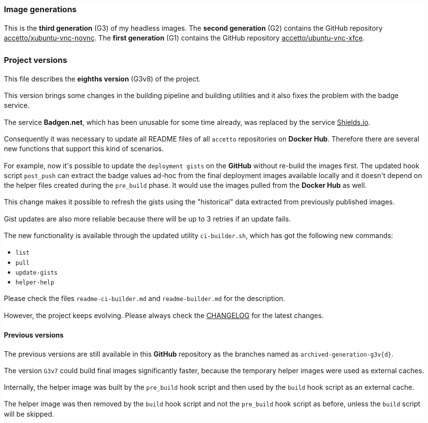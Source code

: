 ### Image generations

This is the **third generation** (G3) of my headless images.
The **second generation** (G2) contains the GitHub repository [accetto/xubuntu-vnc-novnc][accetto-github-xubuntu-vnc-novnc].
The **first generation** (G1) contains the GitHub repository [accetto/ubuntu-vnc-xfce][accetto-github-ubuntu-vnc-xfce].

### Project versions

This file describes the **eighths version** (G3v8) of the project.

This version brings some changes in the building pipeline and building utilities and it also fixes the problem with the badge service.

The service **Badgen.net**, which has been unusable for some time already, was replaced by the service [Shields.io][service-shields-io].

Consequently it was necessary to update all README files of all `accetto` repositories on **Docker Hub**. Therefore there are several new functions that support this kind of scenarios.

For example, now it's possible to update the `deployment gists` on the **GitHub** without re-build the images first. The updated hook script `post_push` can extract the badge values ad-hoc from the final deployment images available locally and it doesn't depend on the helper files created during the `pre_build` phase. It would use the images pulled from the **Docker Hub** as well.

This change makes it possible to refresh the gists using the "historical" data extracted from previously published images.

Gist updates are also more reliable because there will be up to 3 retries if an update fails.

The new functionality is available through the updated utility `ci-builder.sh`, which has got the following new commands:

- `list`
- `pull`
- `update-gists`
- `helper-help`

Please check the files `readme-ci-builder.md` and `readme-builder.md` for the description.

However, the project keeps evolving.
Please always check the [CHANGELOG][this-changelog] for the latest changes.

#### Previous versions

The previous versions are still available in this **GitHub** repository as the branches named as `archived-generation-g3v{d}`.

The version `G3v7` could build final images significantly faster, because the temporary helper images were used as external caches.

Internally, the helper image was built by the `pre_build` hook script and then used by the `build` hook script as an external cache.

The helper image was then removed by the `build` hook script and not the `pre_build` hook script as before, unless the `build` script will be skipped.


[this-user-guide]: https://accetto.github.io/user-guide-g3/
[this-user-guide-version-sticker]: https://accetto.github.io/user-guide-g3/version-sticker/
[this-user-guide-using-containers]: https://accetto.github.io/user-guide-g3/using-containers/
[this-docker]: https://hub.docker.com/u/accetto/
[this-changelog]: https://github.com/accetto/ubuntu-vnc-xfce-g3/blob/master/CHANGELOG.md
[this-discussions]: https://github.com/accetto/ubuntu-vnc-xfce-g3/discussions
[this-issues]: https://github.com/accetto/ubuntu-vnc-xfce-g3/issues
[this-wiki]: https://github.com/accetto/ubuntu-vnc-xfce-g3/wiki
[this-wiki-how-to-fork]: https://github.com/accetto/ubuntu-vnc-xfce-g3/wiki/How-to-fork
[this-folder-docker]: https://github.com/accetto/ubuntu-vnc-xfce-g3/tree/master/docker
[this-folder-docker-hooks]: https://github.com/accetto/ubuntu-vnc-xfce-g3/tree/master/docker/hooks
[this-example-secrets-file]: https://github.com/accetto/ubuntu-vnc-xfce-g3/blob/master/examples/example-secrets.rc
[this-readme-ubuntu-vnc-xfce-g3]: https://github.com/accetto/ubuntu-vnc-xfce-g3/blob/master/docker/xfce/README.md
[this-readme-ubuntu-vnc-xfce-chromium-g3]: https://github.com/accetto/ubuntu-vnc-xfce-g3/blob/master/docker/xfce-chromium/README.md
[this-readme-ubuntu-vnc-xfce-firefox-g3]: https://github.com/accetto/ubuntu-vnc-xfce-g3/tree/master/docker/xfce-firefox
[this-readme-local-building-example]: https://github.com/accetto/ubuntu-vnc-xfce-g3/blob/master/readme-local-building-example.md
[this-readme-builder]: https://github.com/accetto/ubuntu-vnc-xfce-g3/blob/master/readme-builder.md
[this-readme-ci-builder]: https://github.com/accetto/ubuntu-vnc-xfce-g3/blob/master/readme-ci-builder.md
[this-readme-g3-cache]: https://github.com/accetto/ubuntu-vnc-xfce-g3/blob/master/readme-g3-cache.md
[this-readme-util-readme-examples]: https://github.com/accetto/ubuntu-vnc-xfce-g3/blob/master/utils/readme-util-readme-examples.md
[accetto-docker-ubuntu-vnc-xfce-g3]: https://hub.docker.com/r/accetto/ubuntu-vnc-xfce-g3
[accetto-docker-ubuntu-vnc-xfce-chromium-g3]: https://hub.docker.com/r/accetto/ubuntu-vnc-xfce-chromium-g3
[accetto-github-xubuntu-vnc-novnc]: https://github.com/accetto/xubuntu-vnc-novnc/
[accetto-docker-ubuntu-vnc-xfce-firefox-g3]: https://hub.docker.com/r/accetto/ubuntu-vnc-xfce-firefox-g3
[accetto-docker-argbash-docker]: https://hub.docker.com/r/accetto/argbash-docker
[accetto-github-headless-coding-g3]: https://github.com/accetto/headless-coding-g3
[accetto-github-headless-drawing-g3]: https://github.com/accetto/headless-drawing-g3
[accetto-github-debian-vnc-xfce-g3]: https://github.com/accetto/debian-vnc-xfce-g3
[accetto-github-ubuntu-vnc-xfce]: https://github.com/accetto/ubuntu-vnc-xfce
[docker-ubuntu]: https://hub.docker.com/_/ubuntu/
[docker-debian]: https://hub.docker.com/_/debian/
[docker-doc-build-with-buildkit]: https://docs.docker.com/develop/develop-images/build_enhancements/
[argbash-doc]: https://argbash.readthedocs.io/en/stable/index.html
[chromium]: https://www.chromium.org/Home
[dockerhub]: https://hub.docker.com/
[firefox]: https://www.mozilla.org
[github]: https://github.com/
[novnc]: https://github.com/kanaka/noVNC
[tigervnc]: http://tigervnc.org
[xfce]: http://www.xfce.org
[badge-github-stars]: https://img.shields.io/github/stars/accetto/ubuntu-vnc-xfce-g3?style=flat
[badge-github-forks]: https://img.shields.io/github/forks/accetto/ubuntu-vnc-xfce-g3?style=flat
[badge-github-release]: https://img.shields.io/github/v/release/accetto/ubuntu-vnc-xfce-g3
[badge-github-release-date]: https://img.shields.io/github/release-date/accetto/ubuntu-vnc-xfce-g3
[badge-github-commits]: https://img.shields.io/github/commit-activity/t/accetto/ubuntu-vnc-xfce-g3
[badge-github-last-commit]: https://img.shields.io/github/last-commit/accetto/ubuntu-vnc-xfce-g3
[badge-github-open-issues]: https://img.shields.io/github/issues/accetto/ubuntu-vnc-xfce-g3
[badge-github-closed-issues]: https://img.shields.io/github/issues-closed/accetto/ubuntu-vnc-xfce-g3
[service-shields-io]: https://shields.io/